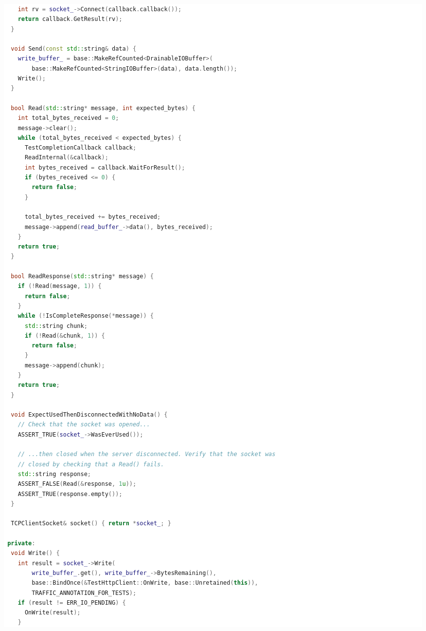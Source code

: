 ```cpp
    int rv = socket_->Connect(callback.callback());
    return callback.GetResult(rv);
  }

  void Send(const std::string& data) {
    write_buffer_ = base::MakeRefCounted<DrainableIOBuffer>(
        base::MakeRefCounted<StringIOBuffer>(data), data.length());
    Write();
  }

  bool Read(std::string* message, int expected_bytes) {
    int total_bytes_received = 0;
    message->clear();
    while (total_bytes_received < expected_bytes) {
      TestCompletionCallback callback;
      ReadInternal(&callback);
      int bytes_received = callback.WaitForResult();
      if (bytes_received <= 0) {
        return false;
      }

      total_bytes_received += bytes_received;
      message->append(read_buffer_->data(), bytes_received);
    }
    return true;
  }

  bool ReadResponse(std::string* message) {
    if (!Read(message, 1)) {
      return false;
    }
    while (!IsCompleteResponse(*message)) {
      std::string chunk;
      if (!Read(&chunk, 1)) {
        return false;
      }
      message->append(chunk);
    }
    return true;
  }

  void ExpectUsedThenDisconnectedWithNoData() {
    // Check that the socket was opened...
    ASSERT_TRUE(socket_->WasEverUsed());

    // ...then closed when the server disconnected. Verify that the socket was
    // closed by checking that a Read() fails.
    std::string response;
    ASSERT_FALSE(Read(&response, 1u));
    ASSERT_TRUE(response.empty());
  }

  TCPClientSocket& socket() { return *socket_; }

 private:
  void Write() {
    int result = socket_->Write(
        write_buffer_.get(), write_buffer_->BytesRemaining(),
        base::BindOnce(&TestHttpClient::OnWrite, base::Unretained(this)),
        TRAFFIC_ANNOTATION_FOR_TESTS);
    if (result != ERR_IO_PENDING) {
      OnWrite(result);
    }
```